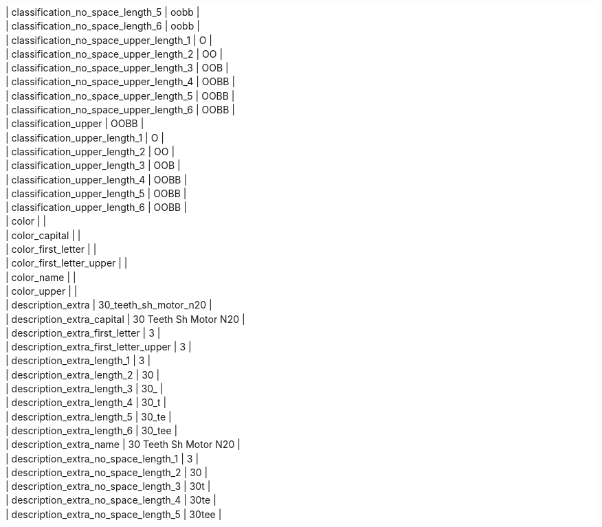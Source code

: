 | classification_no_space_length_5 | oobb |  
| classification_no_space_length_6 | oobb |  
| classification_no_space_upper_length_1 | O |  
| classification_no_space_upper_length_2 | OO |  
| classification_no_space_upper_length_3 | OOB |  
| classification_no_space_upper_length_4 | OOBB |  
| classification_no_space_upper_length_5 | OOBB |  
| classification_no_space_upper_length_6 | OOBB |  
| classification_upper | OOBB |  
| classification_upper_length_1 | O |  
| classification_upper_length_2 | OO |  
| classification_upper_length_3 | OOB |  
| classification_upper_length_4 | OOBB |  
| classification_upper_length_5 | OOBB |  
| classification_upper_length_6 | OOBB |  
| color |  |  
| color_capital |  |  
| color_first_letter |  |  
| color_first_letter_upper |  |  
| color_name |  |  
| color_upper |  |  
| description_extra | 30_teeth_sh_motor_n20 |  
| description_extra_capital | 30 Teeth Sh Motor N20 |  
| description_extra_first_letter | 3 |  
| description_extra_first_letter_upper | 3 |  
| description_extra_length_1 | 3 |  
| description_extra_length_2 | 30 |  
| description_extra_length_3 | 30_ |  
| description_extra_length_4 | 30_t |  
| description_extra_length_5 | 30_te |  
| description_extra_length_6 | 30_tee |  
| description_extra_name | 30 Teeth Sh Motor N20 |  
| description_extra_no_space_length_1 | 3 |  
| description_extra_no_space_length_2 | 30 |  
| description_extra_no_space_length_3 | 30t |  
| description_extra_no_space_length_4 | 30te |  
| description_extra_no_space_length_5 | 30tee |  